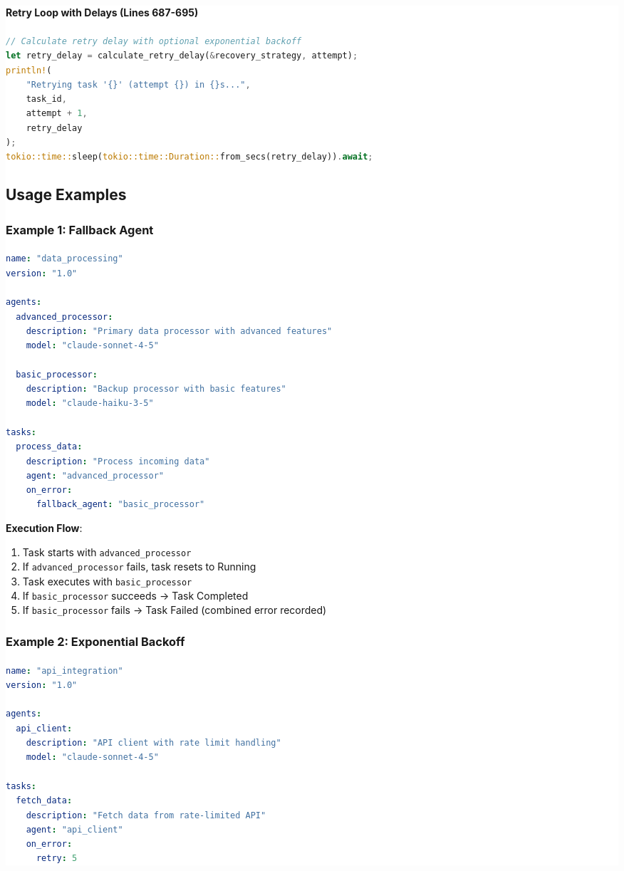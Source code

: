 ```rust
```

#### Retry Loop with Delays (Lines 687-695)

```rust
// Calculate retry delay with optional exponential backoff
let retry_delay = calculate_retry_delay(&recovery_strategy, attempt);
println!(
    "Retrying task '{}' (attempt {}) in {}s...",
    task_id,
    attempt + 1,
    retry_delay
);
tokio::time::sleep(tokio::time::Duration::from_secs(retry_delay)).await;
```

## Usage Examples

### Example 1: Fallback Agent

```yaml
name: "data_processing"
version: "1.0"

agents:
  advanced_processor:
    description: "Primary data processor with advanced features"
    model: "claude-sonnet-4-5"

  basic_processor:
    description: "Backup processor with basic features"
    model: "claude-haiku-3-5"

tasks:
  process_data:
    description: "Process incoming data"
    agent: "advanced_processor"
    on_error:
      fallback_agent: "basic_processor"
```

**Execution Flow**:
1. Task starts with `advanced_processor`
2. If `advanced_processor` fails, task resets to Running
3. Task executes with `basic_processor`
4. If `basic_processor` succeeds → Task Completed
5. If `basic_processor` fails → Task Failed (combined error recorded)

### Example 2: Exponential Backoff

```yaml
name: "api_integration"
version: "1.0"

agents:
  api_client:
    description: "API client with rate limit handling"
    model: "claude-sonnet-4-5"

tasks:
  fetch_data:
    description: "Fetch data from rate-limited API"
    agent: "api_client"
    on_error:
      retry: 5
```